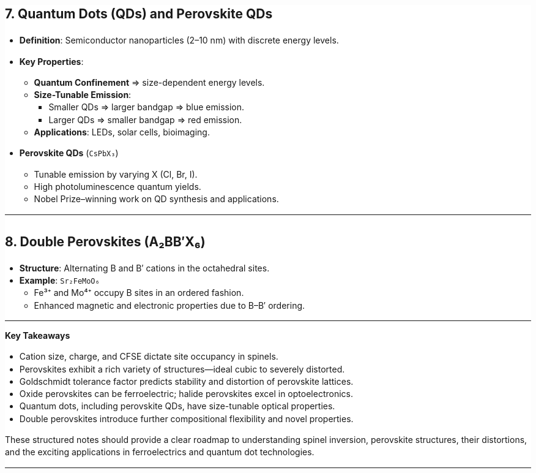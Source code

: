 
## **7. Quantum Dots (QDs) and Perovskite QDs**

- **Definition**: Semiconductor nanoparticles (2–10 nm) with discrete energy levels.  
- **Key Properties**:  
  - **Quantum Confinement** ⇒ size-dependent energy levels.  
  - **Size-Tunable Emission**:  
    - Smaller QDs ⇒ larger bandgap ⇒ blue emission.  
    - Larger QDs ⇒ smaller bandgap ⇒ red emission.  
  - **Applications**: LEDs, solar cells, bioimaging.

- **Perovskite QDs** (`CsPbX₃`)  
  - Tunable emission by varying X (Cl, Br, I).  
  - High photoluminescence quantum yields.  
  - Nobel Prize–winning work on QD synthesis and applications.

---

## **8. Double Perovskites (A₂BB′X₆)**

- **Structure**: Alternating B and B′ cations in the octahedral sites.  
- **Example**: `Sr₂FeMoO₆`  
  - Fe³⁺ and Mo⁴⁺ occupy B sites in an ordered fashion.  
  - Enhanced magnetic and electronic properties due to B–B′ ordering.

---

**Key Takeaways**

- Cation size, charge, and CFSE dictate site occupancy in spinels.
- Perovskites exhibit a rich variety of structures—ideal cubic to severely distorted.
- Goldschmidt tolerance factor predicts stability and distortion of perovskite lattices.
- Oxide perovskites can be ferroelectric; halide perovskites excel in optoelectronics.
- Quantum dots, including perovskite QDs, have size-tunable optical properties.
- Double perovskites introduce further compositional flexibility and novel properties.

These structured notes should provide a clear roadmap to understanding spinel inversion, perovskite structures, their distortions, and the exciting applications in ferroelectrics and quantum dot technologies.

---
